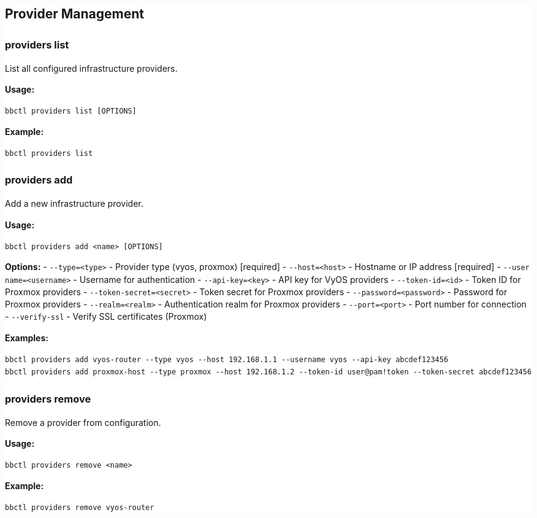 ## Provider Management

### providers list

List all configured infrastructure providers.

**Usage:**

```
bbctl providers list [OPTIONS]
```

**Example:**

```
bbctl providers list
```

### providers add

Add a new infrastructure provider.

**Usage:**

```
bbctl providers add <name> [OPTIONS]
```

**Options:** - `--type=<type>` - Provider type (vyos, proxmox) \[required\] - `--host=<host>` - Hostname or IP address \[required\] - `--username=<username>` - Username for authentication - `--api-key=<key>` - API key for VyOS providers - `--token-id=<id>` - Token ID for Proxmox providers - `--token-secret=<secret>` - Token secret for Proxmox providers - `--password=<password>` - Password for Proxmox providers - `--realm=<realm>` - Authentication realm for Proxmox providers - `--port=<port>` - Port number for connection - `--verify-ssl` - Verify SSL certificates (Proxmox)

**Examples:**

```
bbctl providers add vyos-router --type vyos --host 192.168.1.1 --username vyos --api-key abcdef123456
bbctl providers add proxmox-host --type proxmox --host 192.168.1.2 --token-id user@pam!token --token-secret abcdef123456
```

### providers remove

Remove a provider from configuration.

**Usage:**

```
bbctl providers remove <name>
```

**Example:**

```
bbctl providers remove vyos-router
```
